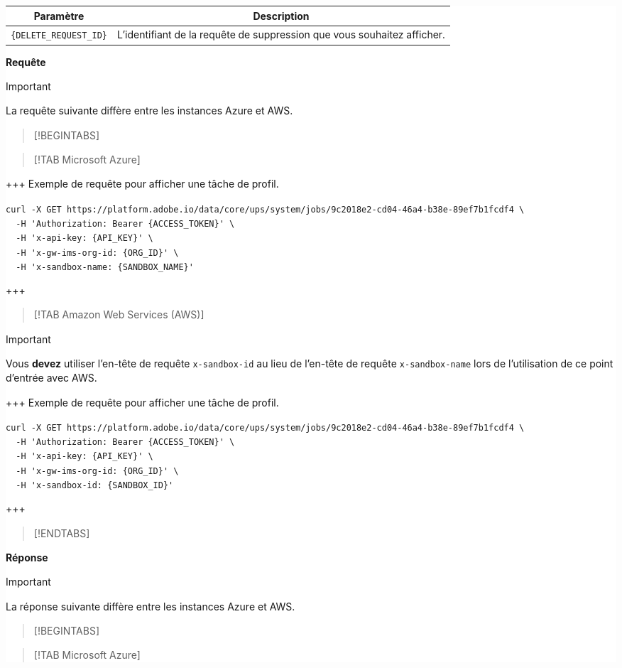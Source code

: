 | Paramètre | Description |
| --------- | ----------- |
| `{DELETE_REQUEST_ID}` | L’identifiant de la requête de suppression que vous souhaitez afficher. |

**Requête**

>[!IMPORTANT]
>
>La requête suivante diffère entre les instances Azure et AWS.

>[!BEGINTABS]

>[!TAB Microsoft Azure]

+++ Exemple de requête pour afficher une tâche de profil.

```shell
curl -X GET https://platform.adobe.io/data/core/ups/system/jobs/9c2018e2-cd04-46a4-b38e-89ef7b1fcdf4 \
  -H 'Authorization: Bearer {ACCESS_TOKEN}' \
  -H 'x-api-key: {API_KEY}' \
  -H 'x-gw-ims-org-id: {ORG_ID}' \
  -H 'x-sandbox-name: {SANDBOX_NAME}'
```

+++

>[!TAB Amazon Web Services (AWS)]

>[!IMPORTANT]
>
>Vous **devez** utiliser l’en-tête de requête `x-sandbox-id` au lieu de l’en-tête de requête `x-sandbox-name` lors de l’utilisation de ce point d’entrée avec AWS.

+++ Exemple de requête pour afficher une tâche de profil.

```shell
curl -X GET https://platform.adobe.io/data/core/ups/system/jobs/9c2018e2-cd04-46a4-b38e-89ef7b1fcdf4 \
  -H 'Authorization: Bearer {ACCESS_TOKEN}' \
  -H 'x-api-key: {API_KEY}' \
  -H 'x-gw-ims-org-id: {ORG_ID}' \
  -H 'x-sandbox-id: {SANDBOX_ID}'
```

+++

>[!ENDTABS]


**Réponse**

>[!IMPORTANT]
>
>La réponse suivante diffère entre les instances Azure et AWS.

>[!BEGINTABS]

>[!TAB Microsoft Azure]
